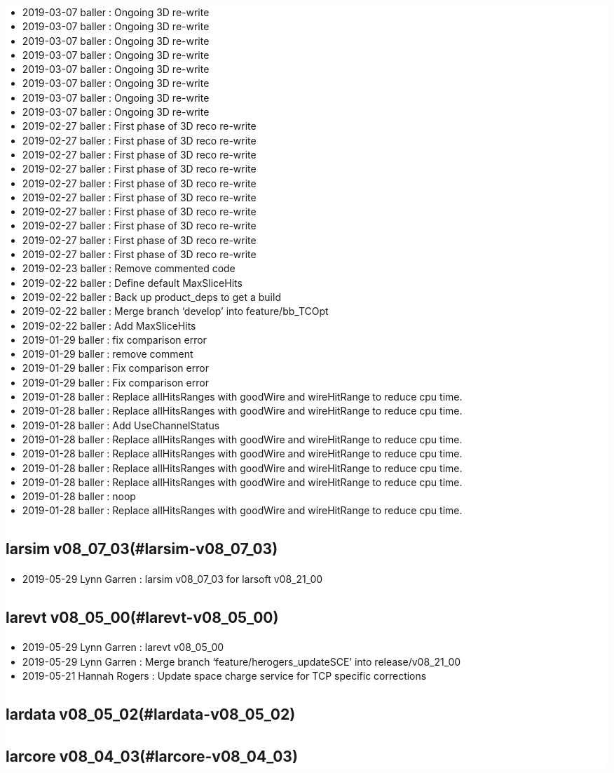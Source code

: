 -   2019-03-07 baller : Ongoing 3D re-write
-   2019-03-07 baller : Ongoing 3D re-write
-   2019-03-07 baller : Ongoing 3D re-write
-   2019-03-07 baller : Ongoing 3D re-write
-   2019-03-07 baller : Ongoing 3D re-write
-   2019-03-07 baller : Ongoing 3D re-write
-   2019-03-07 baller : Ongoing 3D re-write
-   2019-03-07 baller : Ongoing 3D re-write
-   2019-02-27 baller : First phase of 3D reco re-write
-   2019-02-27 baller : First phase of 3D reco re-write
-   2019-02-27 baller : First phase of 3D reco re-write
-   2019-02-27 baller : First phase of 3D reco re-write
-   2019-02-27 baller : First phase of 3D reco re-write
-   2019-02-27 baller : First phase of 3D reco re-write
-   2019-02-27 baller : First phase of 3D reco re-write
-   2019-02-27 baller : First phase of 3D reco re-write
-   2019-02-27 baller : First phase of 3D reco re-write
-   2019-02-27 baller : First phase of 3D reco re-write
-   2019-02-23 baller : Remove commented code
-   2019-02-22 baller : Define default MaxSliceHits
-   2019-02-22 baller : Back up product\_deps to get a build
-   2019-02-22 baller : Merge branch ‘develop’ into feature/bb\_TCOpt
-   2019-02-22 baller : Add MaxSliceHits
-   2019-01-29 baller : fix comparison error
-   2019-01-29 baller : remove comment
-   2019-01-29 baller : Fix comparison error
-   2019-01-29 baller : Fix comparison error
-   2019-01-28 baller : Replace allHitsRanges with goodWire and wireHitRange to reduce cpu time.
-   2019-01-28 baller : Replace allHitsRanges with goodWire and wireHitRange to reduce cpu time.
-   2019-01-28 baller : Add UseChannelStatus
-   2019-01-28 baller : Replace allHitsRanges with goodWire and wireHitRange to reduce cpu time.
-   2019-01-28 baller : Replace allHitsRanges with goodWire and wireHitRange to reduce cpu time.
-   2019-01-28 baller : Replace allHitsRanges with goodWire and wireHitRange to reduce cpu time.
-   2019-01-28 baller : Replace allHitsRanges with goodWire and wireHitRange to reduce cpu time.
-   2019-01-28 baller : noop
-   2019-01-28 baller : Replace allHitsRanges with goodWire and wireHitRange to reduce cpu time.

larsim v08\_07\_03(#larsim-v08_07_03)
----------------------------------------

-   2019-05-29 Lynn Garren : larsim v08\_07\_03 for larsoft v08\_21\_00

larevt v08\_05\_00(#larevt-v08_05_00)
----------------------------------------

-   2019-05-29 Lynn Garren : larevt v08\_05\_00
-   2019-05-29 Lynn Garren : Merge branch ‘feature/herogers\_updateSCE’ into release/v08\_21\_00
-   2019-05-21 Hannah Rogers : Update space charge service for TCP specific corrections

lardata v08\_05\_02(#lardata-v08_05_02)
------------------------------------------

larcore v08\_04\_03(#larcore-v08_04_03)
------------------------------------------
